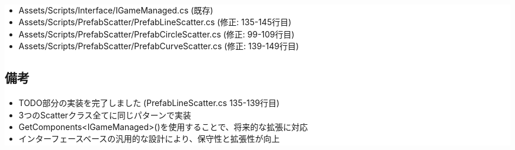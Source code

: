 - Assets/Scripts/Interface/IGameManaged.cs (既存)
- Assets/Scripts/PrefabScatter/PrefabLineScatter.cs (修正: 135-145行目)
- Assets/Scripts/PrefabScatter/PrefabCircleScatter.cs (修正: 99-109行目)
- Assets/Scripts/PrefabScatter/PrefabCurveScatter.cs (修正: 139-149行目)

## 備考

- TODO部分の実装を完了しました (PrefabLineScatter.cs 135-139行目)
- 3つのScatterクラス全てに同じパターンで実装
- GetComponents&lt;IGameManaged&gt;()を使用することで、将来的な拡張に対応
- インターフェースベースの汎用的な設計により、保守性と拡張性が向上

